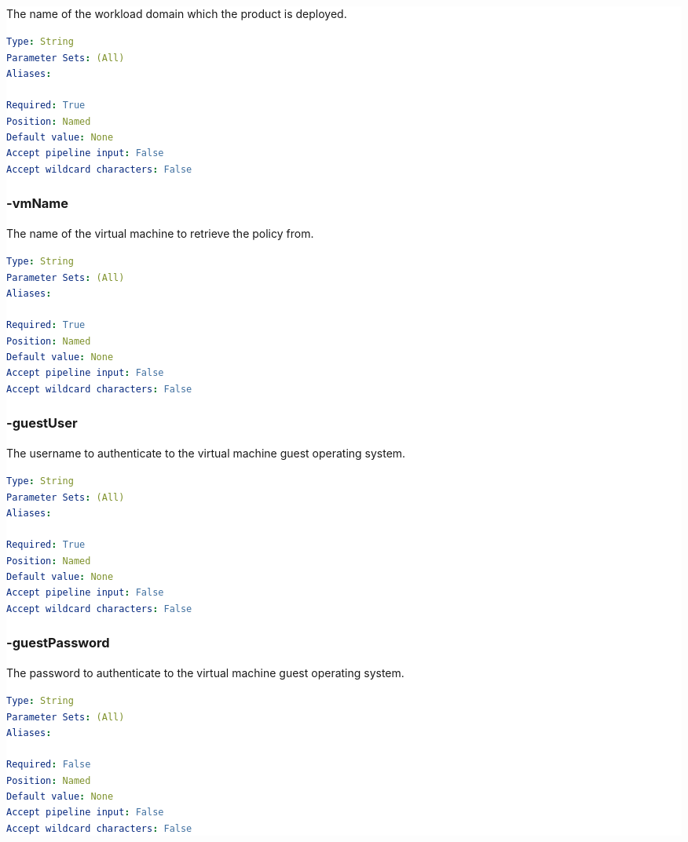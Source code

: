The name of the workload domain which the product is deployed.

```yaml
Type: String
Parameter Sets: (All)
Aliases:

Required: True
Position: Named
Default value: None
Accept pipeline input: False
Accept wildcard characters: False
```

### -vmName

The name of the virtual machine to retrieve the policy from.

```yaml
Type: String
Parameter Sets: (All)
Aliases:

Required: True
Position: Named
Default value: None
Accept pipeline input: False
Accept wildcard characters: False
```

### -guestUser

The username to authenticate to the virtual machine guest operating system.

```yaml
Type: String
Parameter Sets: (All)
Aliases:

Required: True
Position: Named
Default value: None
Accept pipeline input: False
Accept wildcard characters: False
```

### -guestPassword

The password to authenticate to the virtual machine guest operating system.

```yaml
Type: String
Parameter Sets: (All)
Aliases:

Required: False
Position: Named
Default value: None
Accept pipeline input: False
Accept wildcard characters: False
```
